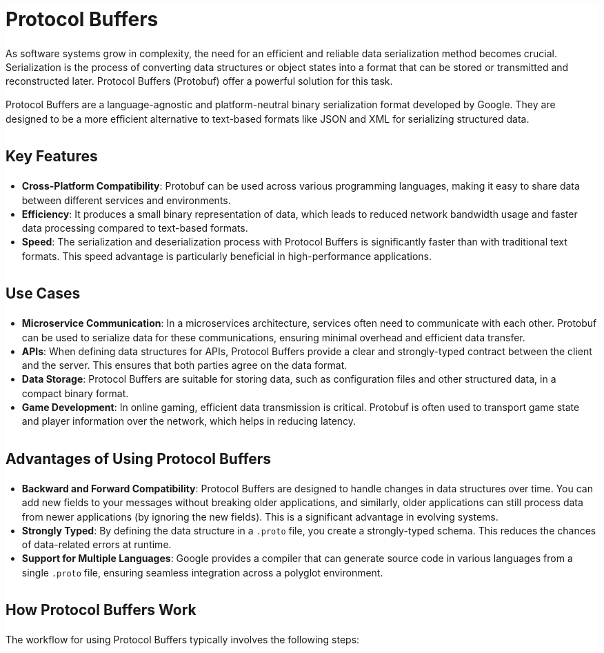 # Protocol Buffers

As software systems grow in complexity, the need for an efficient and reliable data serialization method becomes crucial. Serialization is the process of converting data structures or object states into a format that can be stored or transmitted and reconstructed later. Protocol Buffers (Protobuf) offer a powerful solution for this task.

Protocol Buffers are a language-agnostic and platform-neutral binary serialization format developed by Google. They are designed to be a more efficient alternative to text-based formats like JSON and XML for serializing structured data.

## Key Features

- **Cross-Platform Compatibility**: Protobuf can be used across various programming languages, making it easy to share data between different services and environments.
- **Efficiency**: It produces a small binary representation of data, which leads to reduced network bandwidth usage and faster data processing compared to text-based formats.
- **Speed**: The serialization and deserialization process with Protocol Buffers is significantly faster than with traditional text formats. This speed advantage is particularly beneficial in high-performance applications.

## Use Cases

- **Microservice Communication**: In a microservices architecture, services often need to communicate with each other. Protobuf can be used to serialize data for these communications, ensuring minimal overhead and efficient data transfer.
- **APIs**: When defining data structures for APIs, Protocol Buffers provide a clear and strongly-typed contract between the client and the server. This ensures that both parties agree on the data format.
- **Data Storage**: Protocol Buffers are suitable for storing data, such as configuration files and other structured data, in a compact binary format.
- **Game Development**: In online gaming, efficient data transmission is critical. Protobuf is often used to transport game state and player information over the network, which helps in reducing latency.

## Advantages of Using Protocol Buffers

- **Backward and Forward Compatibility**: Protocol Buffers are designed to handle changes in data structures over time. You can add new fields to your messages without breaking older applications, and similarly, older applications can still process data from newer applications (by ignoring the new fields). This is a significant advantage in evolving systems.
- **Strongly Typed**: By defining the data structure in a `.proto` file, you create a strongly-typed schema. This reduces the chances of data-related errors at runtime.
- **Support for Multiple Languages**: Google provides a compiler that can generate source code in various languages from a single `.proto` file, ensuring seamless integration across a polyglot environment.

## How Protocol Buffers Work

The workflow for using Protocol Buffers typically involves the following steps:

